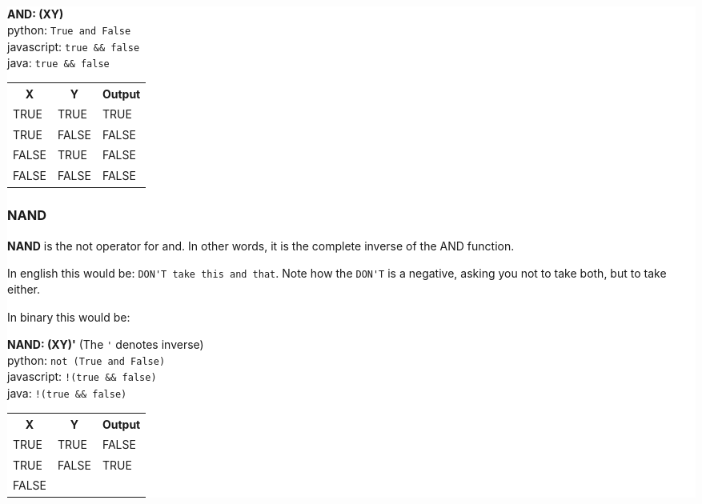 **AND: (XY)**<br>
python: `True and False`<br>
javascript: `true && false`<br>
java: `true && false`

<table>
  <tr>
    <th>X</th>
    <th>Y</th> 
    <th>Output</th>
  </tr>
  <tr>
    <td>TRUE</td>
    <td>TRUE</td> 
    <td>TRUE</td>
  </tr>
  <tr>
    <td>TRUE</td>
    <td>FALSE</td> 
    <td>FALSE</td>
  </tr>
  <tr>
    <td>FALSE</td>
    <td>TRUE</td> 
    <td>FALSE</td>
  </tr>
  <tr>
    <td>FALSE</td>
    <td>FALSE</td> 
    <td>FALSE</td>
  </tr>
</table>

### NAND

**NAND** is the not operator for and. In other words, it is the complete inverse of the AND function. 

In english this would be: `DON'T take this and that`. Note how the `DON'T` is a negative, asking you not to take both, but to take either. 

In binary this would be: 

**NAND: (XY)'** (The `'` denotes inverse)<br>
python: `not (True and False)`<br>
javascript: `!(true && false)`<br>
java: `!(true && false)`

<table>
  <tr>
    <th>X</th>
    <th>Y</th> 
    <th>Output</th>
  </tr>
  <tr>
    <td>TRUE</td>
    <td>TRUE</td> 
    <td>FALSE</td>
  </tr>
  <tr>
    <td>TRUE</td>
    <td>FALSE</td> 
    <td>TRUE</td>
  </tr>
  <tr>
    <td>FALSE</td>